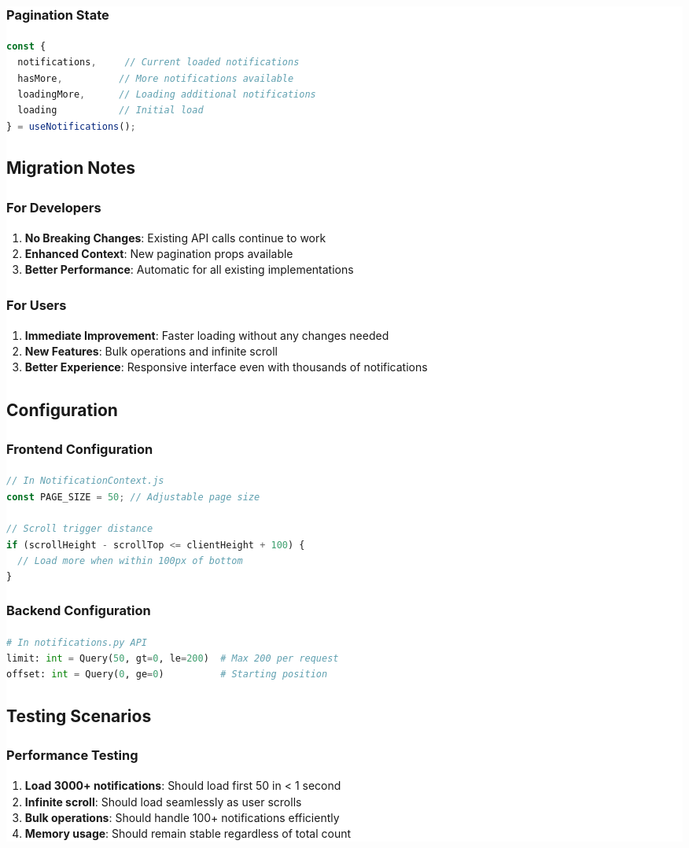 ### Pagination State
```javascript
const { 
  notifications,     // Current loaded notifications
  hasMore,          // More notifications available
  loadingMore,      // Loading additional notifications
  loading           // Initial load
} = useNotifications();
```

## Migration Notes

### For Developers
1. **No Breaking Changes**: Existing API calls continue to work
2. **Enhanced Context**: New pagination props available
3. **Better Performance**: Automatic for all existing implementations

### For Users
1. **Immediate Improvement**: Faster loading without any changes needed
2. **New Features**: Bulk operations and infinite scroll
3. **Better Experience**: Responsive interface even with thousands of notifications

## Configuration

### Frontend Configuration
```javascript
// In NotificationContext.js
const PAGE_SIZE = 50; // Adjustable page size

// Scroll trigger distance
if (scrollHeight - scrollTop <= clientHeight + 100) {
  // Load more when within 100px of bottom
}
```

### Backend Configuration
```python
# In notifications.py API
limit: int = Query(50, gt=0, le=200)  # Max 200 per request
offset: int = Query(0, ge=0)          # Starting position
```

## Testing Scenarios

### Performance Testing
1. **Load 3000+ notifications**: Should load first 50 in < 1 second
2. **Infinite scroll**: Should load seamlessly as user scrolls
3. **Bulk operations**: Should handle 100+ notifications efficiently
4. **Memory usage**: Should remain stable regardless of total count
